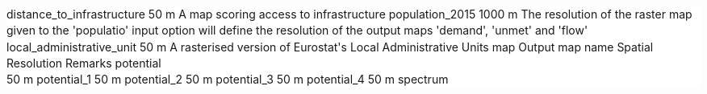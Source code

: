 <td></td>
<td>distance_to_infrastructure</td>
<td>50 m</td>
<td>A map scoring access to infrastructure</td>
</tr>
<tr class="even">
<td></td>
<td>population_2015</td>
<td>1000 m</td>
<td>The resolution of the raster map given to the 'populatio' input option will define the resolution of the output maps 'demand', 'unmet' and 'flow'</td>
</tr>
<tr class="odd">
<td></td>
<td>local_administrative_unit</td>
<td>50 m</td>
<td>A rasterised version of Eurostat's Local Administrative Units map</td>
</tr>
<tr class="even">
<td></td>
<td></td>
<td></td>
<td></td>
</tr>
<tr class="odd">
<td></td>
<td>Output map name</td>
<td>Spatial Resolution</td>
<td>Remarks</td>
</tr>
<tr class="even">
<td></td>
<td>potential<br />
</td>
<td>50 m</td>
<td></td>
</tr>
<tr class="odd">
<td></td>
<td>potential_1</td>
<td>50 m</td>
<td></td>
</tr>
<tr class="even">
<td></td>
<td>potential_2</td>
<td>50 m</td>
<td></td>
</tr>
<tr class="odd">
<td></td>
<td>potential_3</td>
<td>50 m</td>
<td></td>
</tr>
<tr class="even">
<td></td>
<td>potential_4</td>
<td>50 m</td>
<td></td>
</tr>
<tr class="odd">
<td></td>
<td>spectrum</td>